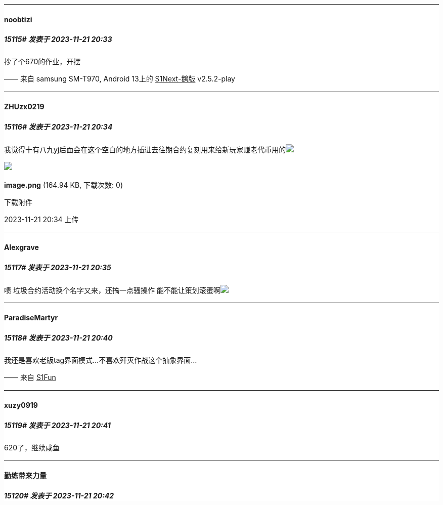 *****

####  noobtizi  
##### 15115#       发表于 2023-11-21 20:33

抄了个670的作业，开摆

—— 来自 samsung SM-T970, Android 13上的 [S1Next-鹅版](https://github.com/ykrank/S1-Next/releases) v2.5.2-play

*****

####  ZHUzx0219  
##### 15116#       发表于 2023-11-21 20:34

我觉得十有八九yj后面会在这个空白的地方插进去往期合约复刻用来给新玩家赚老代币用的<img src="https://static.saraba1st.com/image/smiley/face2017/049.png" referrerpolicy="no-referrer">

<img src="https://img.saraba1st.com/forum/202311/21/203402so5221lxwbzzyo8x.png" referrerpolicy="no-referrer">

<strong>image.png</strong> (164.94 KB, 下载次数: 0)

下载附件

2023-11-21 20:34 上传

*****

####  Alexgrave  
##### 15117#       发表于 2023-11-21 20:35

啧 垃圾合约活动换个名字又来，还搞一点骚操作
能不能让策划滚蛋啊<img src="https://static.saraba1st.com/image/smiley/face2017/163.png" referrerpolicy="no-referrer">

*****

####  ParadiseMartyr  
##### 15118#       发表于 2023-11-21 20:40

我还是喜欢老版tag界面模式…不喜欢歼灭作战这个抽象界面…

—— 来自 [S1Fun](https://s1fun.koalcat.com)

*****

####  xuzy0919  
##### 15119#       发表于 2023-11-21 20:41

620了，继续咸鱼

*****

####  勤练带来力量  
##### 15120#       发表于 2023-11-21 20:42

